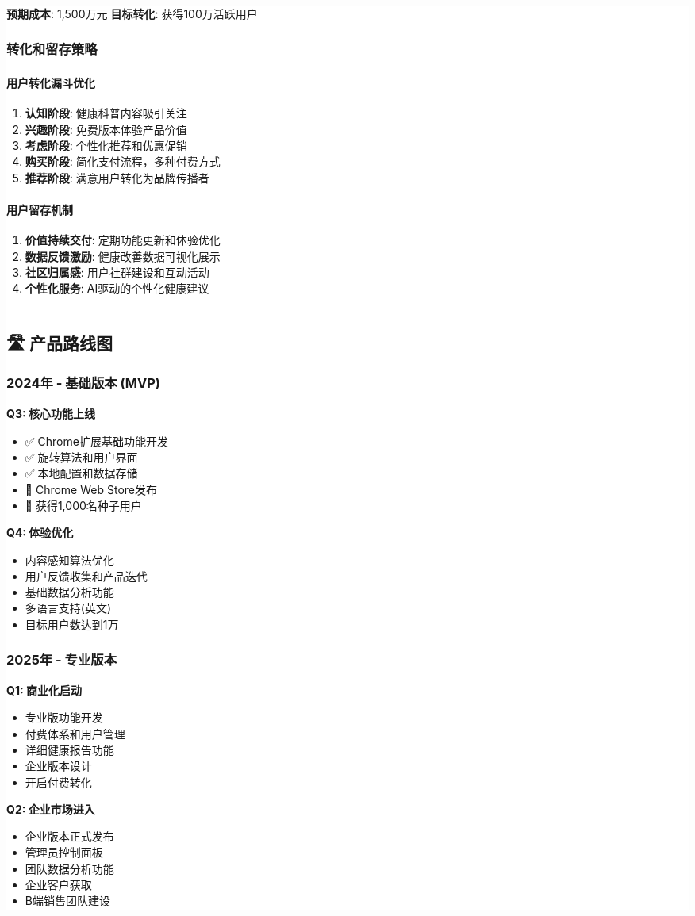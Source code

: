 **预期成本**: 1,500万元
**目标转化**: 获得100万活跃用户

### 转化和留存策略
#### 用户转化漏斗优化
1. **认知阶段**: 健康科普内容吸引关注
2. **兴趣阶段**: 免费版本体验产品价值
3. **考虑阶段**: 个性化推荐和优惠促销
4. **购买阶段**: 简化支付流程，多种付费方式
5. **推荐阶段**: 满意用户转化为品牌传播者

#### 用户留存机制
1. **价值持续交付**: 定期功能更新和体验优化
2. **数据反馈激励**: 健康改善数据可视化展示
3. **社区归属感**: 用户社群建设和互动活动
4. **个性化服务**: AI驱动的个性化健康建议

---

## 🛣️ 产品路线图

### 2024年 - 基础版本 (MVP)
**Q3: 核心功能上线**
- ✅ Chrome扩展基础功能开发
- ✅ 旋转算法和用户界面
- ✅ 本地配置和数据存储
- 📍 Chrome Web Store发布
- 📍 获得1,000名种子用户

**Q4: 体验优化**
- 内容感知算法优化
- 用户反馈收集和产品迭代
- 基础数据分析功能
- 多语言支持(英文)
- 目标用户数达到1万

### 2025年 - 专业版本
**Q1: 商业化启动**
- 专业版功能开发
- 付费体系和用户管理
- 详细健康报告功能
- 企业版本设计
- 开启付费转化

**Q2: 企业市场进入**
- 企业版本正式发布
- 管理员控制面板
- 团队数据分析功能
- 企业客户获取
- B端销售团队建设
